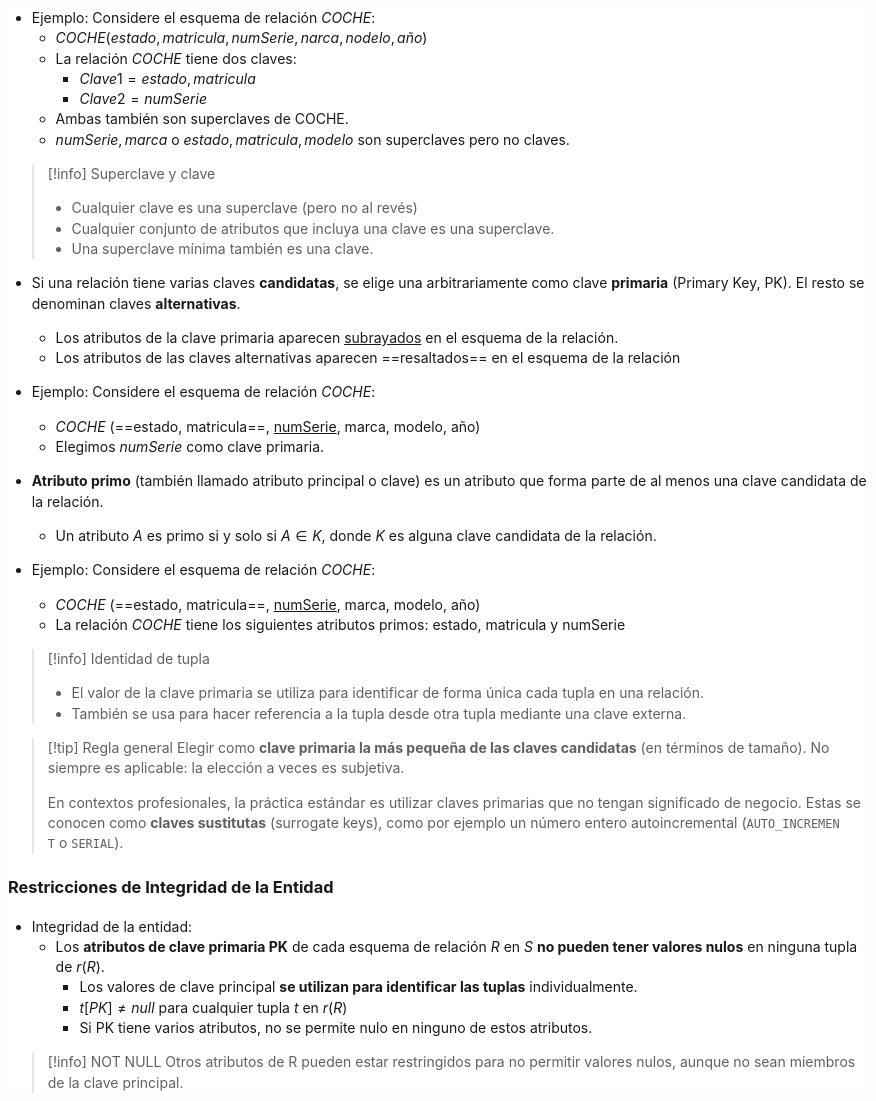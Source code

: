 - Ejemplo: Considere el esquema de relación $COCHE$:
	- $COCHE (estado, matricula, numSerie, narca, nodelo, año)$
	- La relación $COCHE$ tiene dos claves:
		- $Clave1 = {estado, matricula}$
		- $Clave2 = {numSerie}$
	- Ambas también son superclaves de COCHE.
	- ${numSerie, marca}$ o ${estado, matricula, modelo}$ son superclaves pero no claves.

>[!info] Superclave y clave 
> - Cualquier clave es una superclave (pero no al revés)
> - Cualquier conjunto de atributos que incluya una clave es una superclave.
> - Una superclave mínima también es una clave.

- Si una relación tiene varias claves **candidatas**, se elige una arbitrariamente como clave **primaria** (Primary Key, PK). El resto se denominan claves **alternativas**.
	- Los atributos de la clave primaria aparecen <u>subrayados</u> en el esquema de la relación.
	- Los atributos de las claves alternativas aparecen ==resaltados== en el esquema de la relación

- Ejemplo: Considere el esquema de relación $COCHE$:
	- $COCHE$ (==estado, matricula==, <u>numSerie</u>, marca, modelo, año)
	- Elegimos $numSerie$ como clave primaria.

- **Atributo primo** (también llamado atributo principal o clave) es un atributo que forma parte de al menos una clave candidata de la relación.
	- Un atributo $A$ es primo si y solo si $A ∈ K$, donde $K$ es alguna clave candidata de la relación.

- Ejemplo: Considere el esquema de relación $COCHE$:
	- $COCHE$ (==estado, matricula==, <u>numSerie</u>, marca, modelo, año)
	- La relación $COCHE$ tiene los siguientes atributos primos: estado, matricula y numSerie

>[!info] Identidad de tupla
> - El valor de la clave primaria se utiliza para identificar de forma única cada tupla en una relación.
> - También se usa para hacer referencia a la tupla desde otra tupla mediante una clave externa.

>[!tip] Regla general
>Elegir como **clave primaria la más pequeña de las claves candidatas** (en términos de tamaño). No siempre es aplicable: la elección a veces es subjetiva.
>
>En contextos profesionales, la práctica estándar es utilizar claves primarias que no tengan significado de negocio. Estas se conocen como **claves sustitutas** (surrogate keys), como por ejemplo un número entero autoincremental (`AUTO_INCREMENT` o `SERIAL`).
### Restricciones de Integridad de la Entidad

- Integridad de la entidad:
	- Los **atributos de clave primaria PK** de cada esquema de relación $R$ en $S$ **no pueden tener valores nulos** en ninguna tupla de $r(R)$.
		- Los valores de clave principal **se utilizan para identificar las tuplas** individualmente.
		- $t[PK] \not= null$ para cualquier tupla $t$ en $r(R)$
		- Si PK tiene varios atributos, no se permite nulo en ninguno de estos atributos.

>[!info] NOT NULL
> Otros atributos de R pueden estar restringidos para no permitir valores nulos, aunque no sean miembros de la clave principal.
